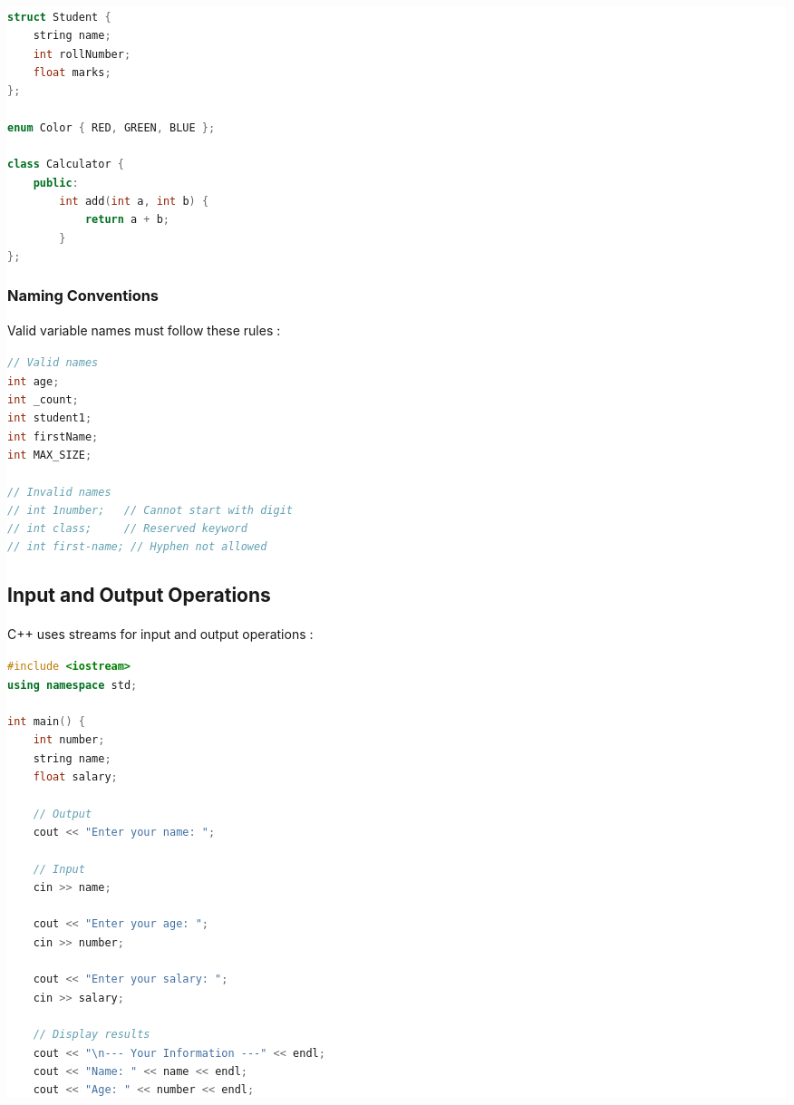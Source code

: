 ```cpp
struct Student {
    string name;
    int rollNumber;
    float marks;
};

enum Color { RED, GREEN, BLUE };

class Calculator {
    public:
        int add(int a, int b) {
            return a + b;
        }
};
```


### Naming Conventions

Valid variable names must follow these rules : 

```cpp
// Valid names
int age;
int _count;
int student1;
int firstName;
int MAX_SIZE;

// Invalid names
// int 1number;   // Cannot start with digit
// int class;     // Reserved keyword
// int first-name; // Hyphen not allowed
```


## Input and Output Operations

C++ uses streams for input and output operations : 

```cpp
#include <iostream>
using namespace std;

int main() {
    int number;
    string name;
    float salary;
    
    // Output
    cout << "Enter your name: ";
    
    // Input
    cin >> name;
    
    cout << "Enter your age: ";
    cin >> number;
    
    cout << "Enter your salary: ";
    cin >> salary;
    
    // Display results
    cout << "\n--- Your Information ---" << endl;
    cout << "Name: " << name << endl;
    cout << "Age: " << number << endl;
```